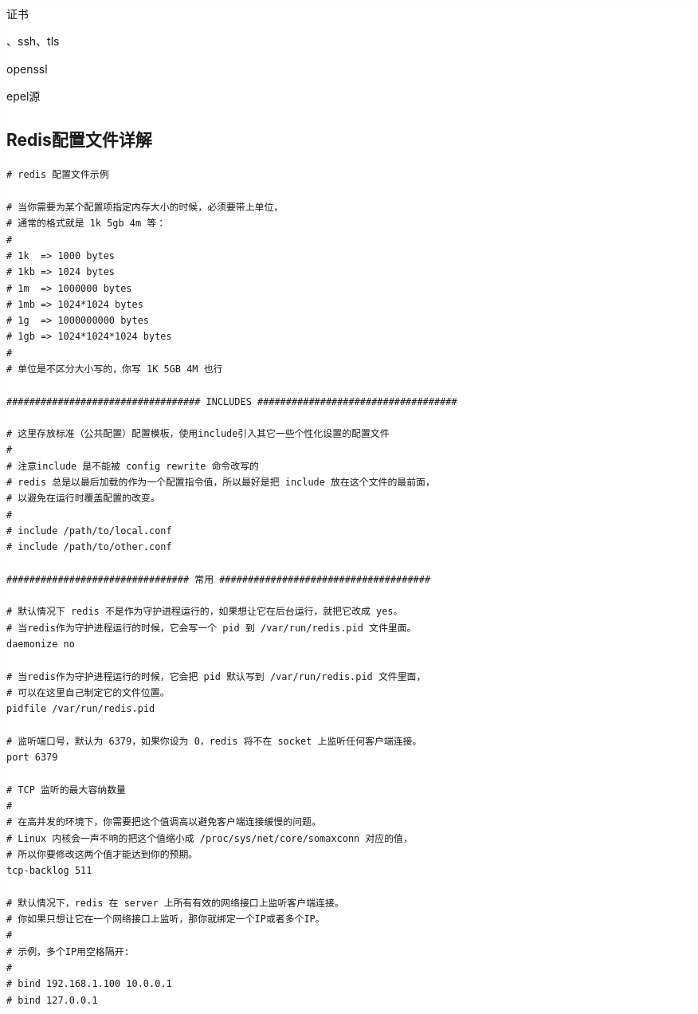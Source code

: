 

证书

、ssh、tls

openssl

epel源



## Redis配置文件详解

~~~
# redis 配置文件示例
 
# 当你需要为某个配置项指定内存大小的时候，必须要带上单位，
# 通常的格式就是 1k 5gb 4m 等：
#
# 1k  => 1000 bytes
# 1kb => 1024 bytes
# 1m  => 1000000 bytes
# 1mb => 1024*1024 bytes
# 1g  => 1000000000 bytes
# 1gb => 1024*1024*1024 bytes
#
# 单位是不区分大小写的，你写 1K 5GB 4M 也行
 
################################## INCLUDES ###################################
 
# 这里存放标准（公共配置）配置模板，使用include引入其它一些个性化设置的配置文件
#
# 注意include 是不能被 config rewrite 命令改写的
# redis 总是以最后加载的作为一个配置指令值，所以最好是把 include 放在这个文件的最前面，
# 以避免在运行时覆盖配置的改变。
#
# include /path/to/local.conf
# include /path/to/other.conf
 
################################ 常用 #####################################
 
# 默认情况下 redis 不是作为守护进程运行的，如果想让它在后台运行，就把它改成 yes。
# 当redis作为守护进程运行的时候，它会写一个 pid 到 /var/run/redis.pid 文件里面。
daemonize no
 
# 当redis作为守护进程运行的时候，它会把 pid 默认写到 /var/run/redis.pid 文件里面，
# 可以在这里自己制定它的文件位置。
pidfile /var/run/redis.pid
 
# 监听端口号，默认为 6379，如果你设为 0，redis 将不在 socket 上监听任何客户端连接。
port 6379
 
# TCP 监听的最大容纳数量
#
# 在高并发的环境下，你需要把这个值调高以避免客户端连接缓慢的问题。
# Linux 内核会一声不响的把这个值缩小成 /proc/sys/net/core/somaxconn 对应的值，
# 所以你要修改这两个值才能达到你的预期。
tcp-backlog 511
 
# 默认情况下，redis 在 server 上所有有效的网络接口上监听客户端连接。
# 你如果只想让它在一个网络接口上监听，那你就绑定一个IP或者多个IP。
#
# 示例，多个IP用空格隔开:
#
# bind 192.168.1.100 10.0.0.1
# bind 127.0.0.1
~~~